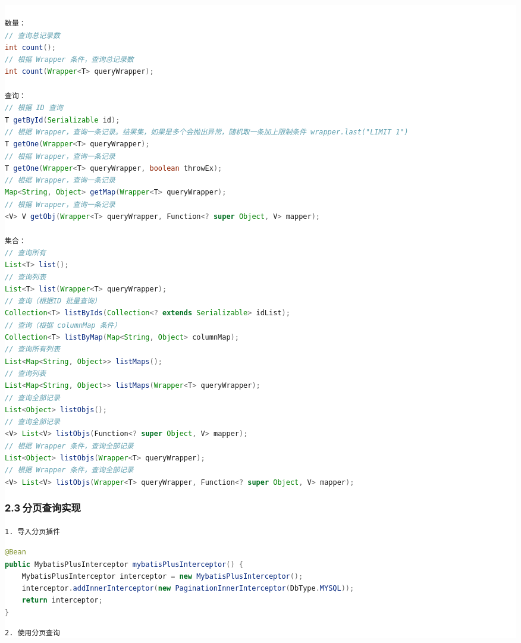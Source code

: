 ```Java

数量： 
// 查询总记录数
int count();
// 根据 Wrapper 条件，查询总记录数
int count(Wrapper<T> queryWrapper);

查询：
// 根据 ID 查询
T getById(Serializable id);
// 根据 Wrapper，查询一条记录。结果集，如果是多个会抛出异常，随机取一条加上限制条件 wrapper.last("LIMIT 1")
T getOne(Wrapper<T> queryWrapper);
// 根据 Wrapper，查询一条记录
T getOne(Wrapper<T> queryWrapper, boolean throwEx);
// 根据 Wrapper，查询一条记录
Map<String, Object> getMap(Wrapper<T> queryWrapper);
// 根据 Wrapper，查询一条记录
<V> V getObj(Wrapper<T> queryWrapper, Function<? super Object, V> mapper);

集合：
// 查询所有
List<T> list();
// 查询列表
List<T> list(Wrapper<T> queryWrapper);
// 查询（根据ID 批量查询）
Collection<T> listByIds(Collection<? extends Serializable> idList);
// 查询（根据 columnMap 条件）
Collection<T> listByMap(Map<String, Object> columnMap);
// 查询所有列表
List<Map<String, Object>> listMaps();
// 查询列表
List<Map<String, Object>> listMaps(Wrapper<T> queryWrapper);
// 查询全部记录
List<Object> listObjs();
// 查询全部记录
<V> List<V> listObjs(Function<? super Object, V> mapper);
// 根据 Wrapper 条件，查询全部记录
List<Object> listObjs(Wrapper<T> queryWrapper);
// 根据 Wrapper 条件，查询全部记录
<V> List<V> listObjs(Wrapper<T> queryWrapper, Function<? super Object, V> mapper);

```

  ### 2.3 分页查询实现
    1. 导入分页插件

```Java
@Bean
public MybatisPlusInterceptor mybatisPlusInterceptor() {
    MybatisPlusInterceptor interceptor = new MybatisPlusInterceptor();
    interceptor.addInnerInterceptor(new PaginationInnerInterceptor(DbType.MYSQL));
    return interceptor;
}
```
    2. 使用分页查询
